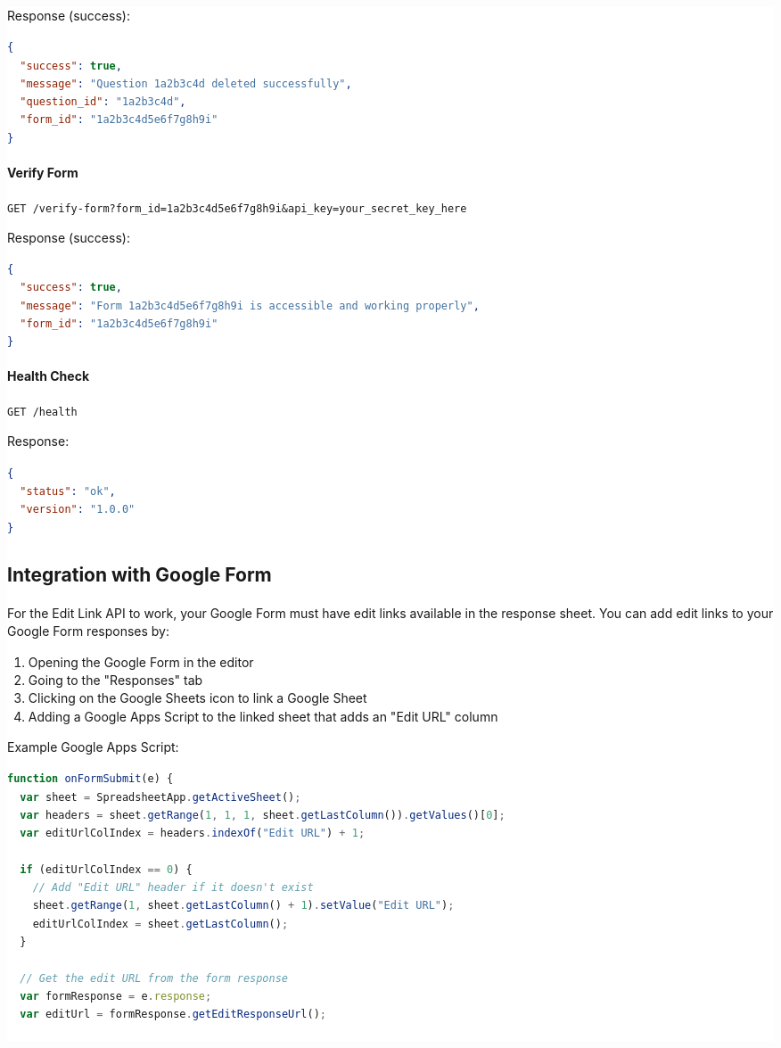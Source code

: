 Response (success):

```json
{
  "success": true,
  "message": "Question 1a2b3c4d deleted successfully",
  "question_id": "1a2b3c4d",
  "form_id": "1a2b3c4d5e6f7g8h9i"
}
```

#### Verify Form

```
GET /verify-form?form_id=1a2b3c4d5e6f7g8h9i&api_key=your_secret_key_here
```

Response (success):

```json
{
  "success": true,
  "message": "Form 1a2b3c4d5e6f7g8h9i is accessible and working properly",
  "form_id": "1a2b3c4d5e6f7g8h9i"
}
```

#### Health Check

```
GET /health
```

Response:

```json
{
  "status": "ok",
  "version": "1.0.0"
}
```

## Integration with Google Form

For the Edit Link API to work, your Google Form must have edit links available in the response sheet. You can add edit links to your Google Form responses by:

1. Opening the Google Form in the editor
2. Going to the "Responses" tab
3. Clicking on the Google Sheets icon to link a Google Sheet
4. Adding a Google Apps Script to the linked sheet that adds an "Edit URL" column

Example Google Apps Script:

```javascript
function onFormSubmit(e) {
  var sheet = SpreadsheetApp.getActiveSheet();
  var headers = sheet.getRange(1, 1, 1, sheet.getLastColumn()).getValues()[0];
  var editUrlColIndex = headers.indexOf("Edit URL") + 1;
  
  if (editUrlColIndex == 0) {
    // Add "Edit URL" header if it doesn't exist
    sheet.getRange(1, sheet.getLastColumn() + 1).setValue("Edit URL");
    editUrlColIndex = sheet.getLastColumn();
  }
  
  // Get the edit URL from the form response
  var formResponse = e.response;
  var editUrl = formResponse.getEditResponseUrl();
  
```